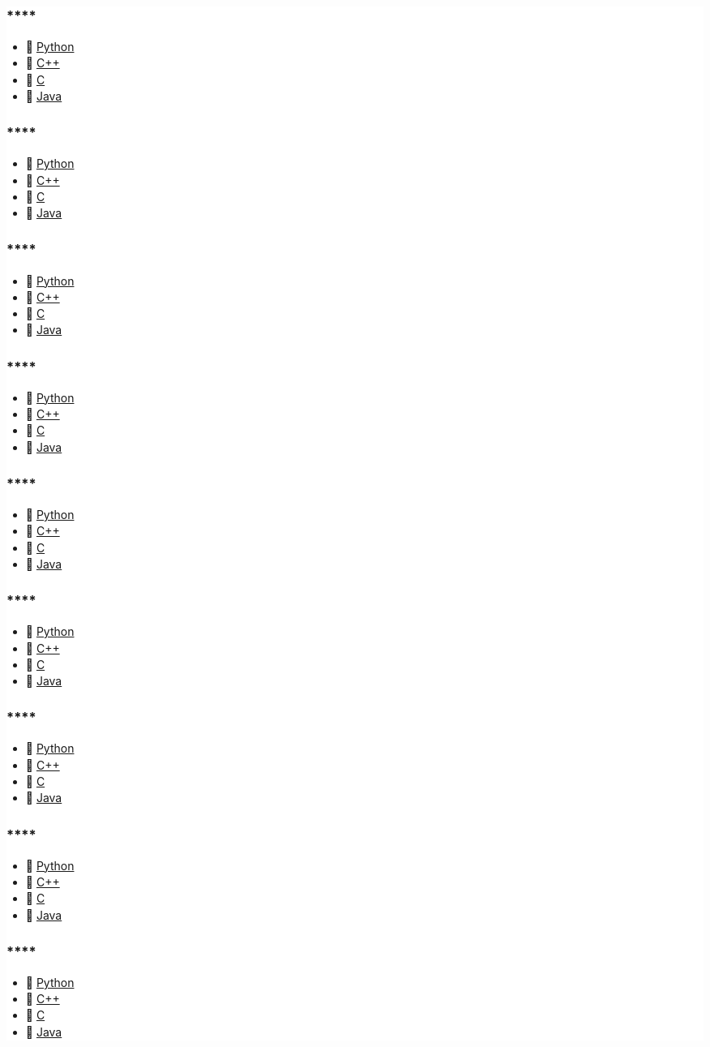 ### ****
- 📄 [Python](interviewDataStructure\49-ComputationalGeometry\Python_LEVELS.md)
- 📄 [C++](interviewDataStructure\49-ComputationalGeometry\C++_LEVELS.md)
- 📄 [C](interviewDataStructure\49-ComputationalGeometry\C_LEVELS.md)
- 📄 [Java](interviewDataStructure\49-ComputationalGeometry\Java_LEVELS.md)

### ****
- 📄 [Python](interviewDataStructure\50-LinearAlgebra\Python_LEVELS.md)
- 📄 [C++](interviewDataStructure\50-LinearAlgebra\C++_LEVELS.md)
- 📄 [C](interviewDataStructure\50-LinearAlgebra\C_LEVELS.md)
- 📄 [Java](interviewDataStructure\50-LinearAlgebra\Java_LEVELS.md)

### ****
- 📄 [Python](interviewDataStructure\51-MatrixAlgorithms\Python_LEVELS.md)
- 📄 [C++](interviewDataStructure\51-MatrixAlgorithms\C++_LEVELS.md)
- 📄 [C](interviewDataStructure\51-MatrixAlgorithms\C_LEVELS.md)
- 📄 [Java](interviewDataStructure\51-MatrixAlgorithms\Java_LEVELS.md)

### ****
- 📄 [Python](interviewDataStructure\52-GraphTheory\Python_LEVELS.md)
- 📄 [C++](interviewDataStructure\52-GraphTheory\C++_LEVELS.md)
- 📄 [C](interviewDataStructure\52-GraphTheory\C_LEVELS.md)
- 📄 [Java](interviewDataStructure\52-GraphTheory\Java_LEVELS.md)

### ****
- 📄 [Python](interviewDataStructure\53-NetworkFlow\Python_LEVELS.md)
- 📄 [C++](interviewDataStructure\53-NetworkFlow\C++_LEVELS.md)
- 📄 [C](interviewDataStructure\53-NetworkFlow\C_LEVELS.md)
- 📄 [Java](interviewDataStructure\53-NetworkFlow\Java_LEVELS.md)

### ****
- 📄 [Python](interviewDataStructure\54-MatchingAlgorithms\Python_LEVELS.md)
- 📄 [C++](interviewDataStructure\54-MatchingAlgorithms\C++_LEVELS.md)
- 📄 [C](interviewDataStructure\54-MatchingAlgorithms\C_LEVELS.md)
- 📄 [Java](interviewDataStructure\54-MatchingAlgorithms\Java_LEVELS.md)

### ****
- 📄 [Python](interviewDataStructure\55-Connectivity\Python_LEVELS.md)
- 📄 [C++](interviewDataStructure\55-Connectivity\C++_LEVELS.md)
- 📄 [C](interviewDataStructure\55-Connectivity\C_LEVELS.md)
- 📄 [Java](interviewDataStructure\55-Connectivity\Java_LEVELS.md)

### ****
- 📄 [Python](interviewDataStructure\56-Planarity\Python_LEVELS.md)
- 📄 [C++](interviewDataStructure\56-Planarity\C++_LEVELS.md)
- 📄 [C](interviewDataStructure\56-Planarity\C_LEVELS.md)
- 📄 [Java](interviewDataStructure\56-Planarity\Java_LEVELS.md)

### ****
- 📄 [Python](interviewDataStructure\57-Coloring\Python_LEVELS.md)
- 📄 [C++](interviewDataStructure\57-Coloring\C++_LEVELS.md)
- 📄 [C](interviewDataStructure\57-Coloring\C_LEVELS.md)
- 📄 [Java](interviewDataStructure\57-Coloring\Java_LEVELS.md)
